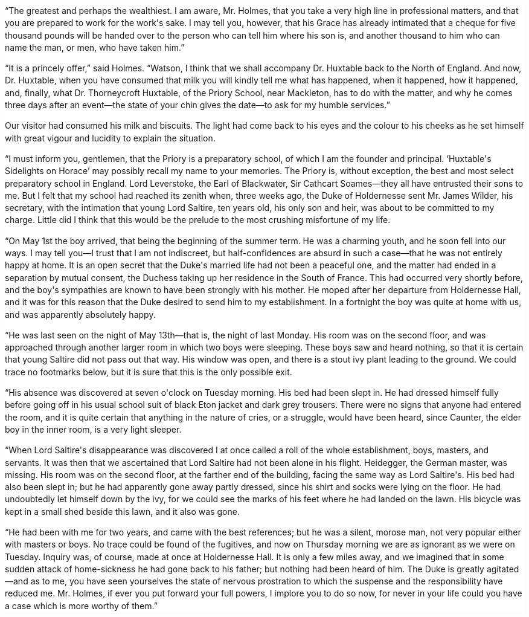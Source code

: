 “The greatest and perhaps the wealthiest. I am aware, Mr. Holmes, that you take a very high line in professional matters, and that you are prepared to work for the work's sake. I may tell you, however, that his Grace has already intimated that a cheque for five thousand pounds will be handed over to the person who can tell him where his son is, and another thousand to him who can name the man, or men, who have taken him.”

“It is a princely offer,” said Holmes. “Watson, I think that we shall accompany Dr. Huxtable back to the North of England. And now, Dr. Huxtable, when you have consumed that milk you will kindly tell me what has happened, when it happened, how it happened, and, finally, what Dr. Thorneycroft Huxtable, of the Priory School, near Mackleton, has to do with the matter, and why he comes three days after an event—the state of your chin gives the date—to ask for my humble services.”

Our visitor had consumed his milk and biscuits. The light had come back to his eyes and the colour to his cheeks as he set himself with great vigour and lucidity to explain the situation.

“I must inform you, gentlemen, that the Priory is a preparatory school, of which I am the founder and principal. ‘Huxtable's Sidelights on Horace’ may possibly recall my name to your memories. The Priory is, without exception, the best and most select preparatory school in England. Lord Leverstoke, the Earl of Blackwater, Sir Cathcart Soames—they all have entrusted their sons to me. But I felt that my school had reached its zenith when, three weeks ago, the Duke of Holdernesse sent Mr. James Wilder, his secretary, with the intimation that young Lord Saltire, ten years old, his only son and heir, was about to be committed to my charge. Little did I think that this would be the prelude to the most crushing misfortune of my life.

“On May 1st the boy arrived, that being the beginning of the summer term. He was a charming youth, and he soon fell into our ways. I may tell you—I trust that I am not indiscreet, but half-confidences are absurd in such a case—that he was not entirely happy at home. It is an open secret that the Duke's married life had not been a peaceful one, and the matter had ended in a separation by mutual consent, the Duchess taking up her residence in the South of France. This had occurred very shortly before, and the boy's sympathies are known to have been strongly with his mother. He moped after her departure from Holdernesse Hall, and it was for this reason that the Duke desired to send him to my establishment. In a fortnight the boy was quite at home with us, and was apparently absolutely happy.

“He was last seen on the night of May 13th—that is, the night of last Monday. His room was on the second floor, and was approached through another larger room in which two boys were sleeping. These boys saw and heard nothing, so that it is certain that young Saltire did not pass out that way. His window was open, and there is a stout ivy plant leading to the ground. We could trace no footmarks below, but it is sure that this is the only possible exit.

“His absence was discovered at seven o'clock on Tuesday morning. His bed had been slept in. He had dressed himself fully before going off in his usual school suit of black Eton jacket and dark grey trousers. There were no signs that anyone had entered the room, and it is quite certain that anything in the nature of cries, or a struggle, would have been heard, since Caunter, the elder boy in the inner room, is a very light sleeper.

“When Lord Saltire's disappearance was discovered I at once called a roll of the whole establishment, boys, masters, and servants. It was then that we ascertained that Lord Saltire had not been alone in his flight. Heidegger, the German master, was missing. His room was on the second floor, at the farther end of the building, facing the same way as Lord Saltire's. His bed had also been slept in; but he had apparently gone away partly dressed, since his shirt and socks were lying on the floor. He had undoubtedly let himself down by the ivy, for we could see the marks of his feet where he had landed on the lawn. His bicycle was kept in a small shed beside this lawn, and it also was gone.

“He had been with me for two years, and came with the best references; but he was a silent, morose man, not very popular either with masters or boys. No trace could be found of the fugitives, and now on Thursday morning we are as ignorant as we were on Tuesday. Inquiry was, of course, made at once at Holdernesse Hall. It is only a few miles away, and we imagined that in some sudden attack of home-sickness he had gone back to his father; but nothing had been heard of him. The Duke is greatly agitated—and as to me, you have seen yourselves the state of nervous prostration to which the suspense and the responsibility have reduced me. Mr. Holmes, if ever you put forward your full powers, I implore you to do so now, for never in your life could you have a case which is more worthy of them.”
